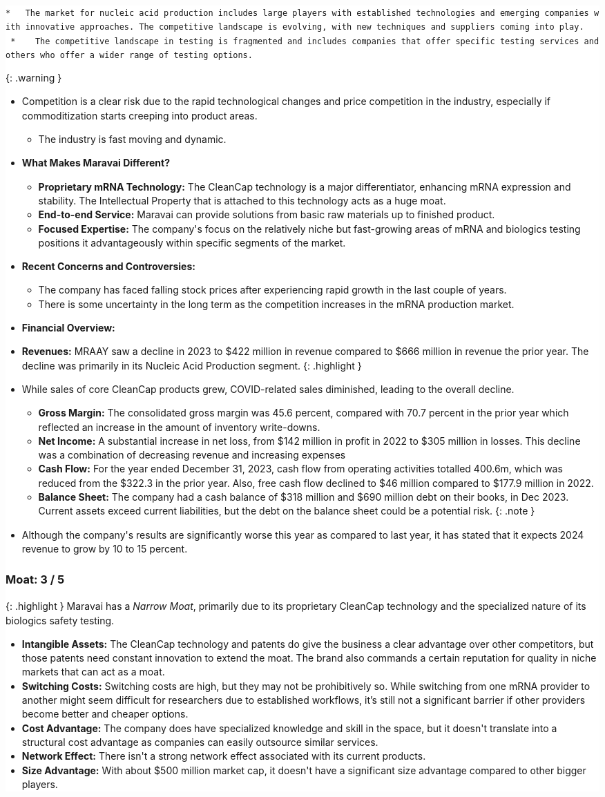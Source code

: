     *   The market for nucleic acid production includes large players with established technologies and emerging companies with innovative approaches. The competitive landscape is evolving, with new techniques and suppliers coming into play.
     *    The competitive landscape in testing is fragmented and includes companies that offer specific testing services and others who offer a wider range of testing options.
{: .warning }
*   Competition is a clear risk due to the rapid technological changes and price competition in the industry, especially if commoditization starts creeping into product areas.

    *  The industry is fast moving and dynamic.
*   **What Makes Maravai Different?**
    *   **Proprietary mRNA Technology:**  The CleanCap technology is a major differentiator, enhancing mRNA expression and stability. The Intellectual Property that is attached to this technology acts as a huge moat. 
    *   **End-to-end Service:** Maravai can provide solutions from basic raw materials up to finished product.
    *   **Focused Expertise:** The company's focus on the relatively niche but fast-growing areas of mRNA and biologics testing positions it advantageously within specific segments of the market.
*   **Recent Concerns and Controversies:**
    *   The company has faced falling stock prices after experiencing rapid growth in the last couple of years. 
    *    There is some uncertainty in the long term as the competition increases in the mRNA production market. 
*   **Financial Overview:**
   

   *   **Revenues:**  MRAAY saw a decline in 2023 to $422 million in revenue compared to $666 million in revenue the prior year. The decline was primarily in its Nucleic Acid Production segment.
{: .highlight }
*   While sales of core CleanCap products grew, COVID-related sales diminished, leading to the overall decline.
    *  **Gross Margin:**  The consolidated gross margin was 45.6 percent, compared with 70.7 percent in the prior year which reflected an increase in the amount of inventory write-downs. 
    *   **Net Income:** A substantial increase in net loss, from $142 million in profit in 2022 to $305 million in losses. This decline was a combination of decreasing revenue and increasing expenses
    *   **Cash Flow:**  For the year ended December 31, 2023, cash flow from operating activities totalled 400.6m, which was reduced from the $322.3 in the prior year. Also, free cash flow declined to $46 million compared to $177.9 million in 2022.
    *  **Balance Sheet:** The company had a cash balance of $318 million and $690 million debt on their books, in Dec 2023. Current assets exceed current liabilities, but the debt on the balance sheet could be a potential risk.
{: .note }
*   Although the company's results are significantly worse this year as compared to last year, it has stated that it expects 2024 revenue to grow by 10 to 15 percent.
    
### Moat: 3 / 5
{: .highlight }
Maravai has a *Narrow Moat*, primarily due to its proprietary CleanCap technology and the specialized nature of its biologics safety testing.
* **Intangible Assets:** The CleanCap technology and patents do give the business a clear advantage over other competitors, but those patents need constant innovation to extend the moat. The brand also commands a certain reputation for quality in niche markets that can act as a moat.
*   **Switching Costs:**  Switching costs are high, but they may not be prohibitively so. While switching from one mRNA provider to another might seem difficult for researchers due to established workflows, it’s still not a significant barrier if other providers become better and cheaper options.
*   **Cost Advantage:** The company does have specialized knowledge and skill in the space, but it doesn't translate into a structural cost advantage as companies can easily outsource similar services. 
*   **Network Effect:** There isn't a strong network effect associated with its current products.
*   **Size Advantage:** With about $500 million market cap, it doesn't have a significant size advantage compared to other bigger players.
